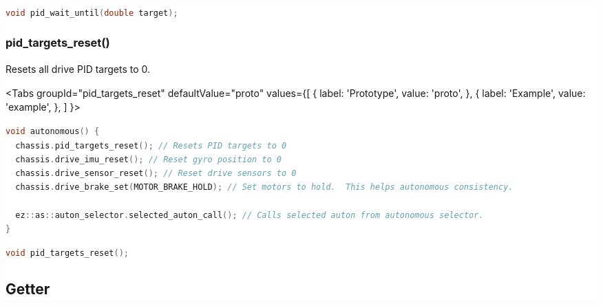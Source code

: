 
</TabItem>


<TabItem value="proto">

```cpp
void pid_wait_until(double target);
```


</TabItem>
</Tabs>

### pid_targets_reset()
Resets all drive PID targets to 0.       

<Tabs
  groupId="pid_targets_reset"
  defaultValue="proto"
  values={[
    { label: 'Prototype',  value: 'proto', },
    { label: 'Example',  value: 'example', },
  ]
}>

<TabItem value="example">


```cpp
void autonomous() {
  chassis.pid_targets_reset(); // Resets PID targets to 0
  chassis.drive_imu_reset(); // Reset gyro position to 0
  chassis.drive_sensor_reset(); // Reset drive sensors to 0
  chassis.drive_brake_set(MOTOR_BRAKE_HOLD); // Set motors to hold.  This helps autonomous consistency.

  ez::as::auton_selector.selected_auton_call(); // Calls selected auton from autonomous selector.
}
```

</TabItem>


<TabItem value="proto">

```cpp
void pid_targets_reset();
```


</TabItem>
</Tabs>



## Getter



